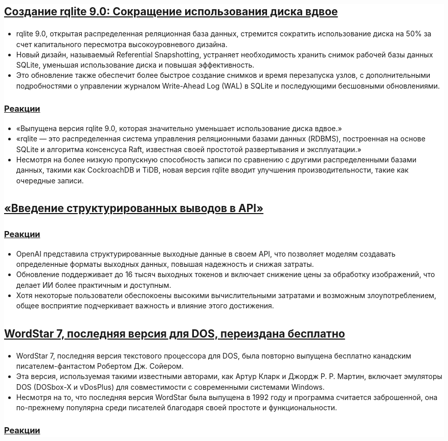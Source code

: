 ## [Создание rqlite 9.0: Сокращение использования диска вдвое](https://www.philipotoole.com/building-rqlite-9-0-cutting-disk-usage-by-half/)

- rqlite 9.0, открытая распределенная реляционная база данных, стремится сократить использование диска на 50% за счет капитального пересмотра высокоуровневого дизайна.
- Новый дизайн, называемый Referential Snapshotting, устраняет необходимость хранить снимок рабочей базы данных SQLite, уменьшая использование диска и повышая эффективность.
- Это обновление также обеспечит более быстрое создание снимков и время перезапуска узлов, с дополнительными подробностями о управлении журналом Write-Ahead Log (WAL) в SQLite и последующими бесшовными обновлениями.

### [Реакции](https://news.ycombinator.com/item?id=41167060)

- «Выпущена версия rqlite 9.0, которая значительно уменьшает использование диска вдвое.»
- «rqlite — это распределенная система управления реляционными базами данных (RDBMS), построенная на основе SQLite и алгоритма консенсуса Raft, известная своей простотой развертывания и эксплуатации.»
- Несмотря на более низкую пропускную способность записи по сравнению с другими распределенными базами данных, такими как CockroachDB и TiDB, новая версия rqlite вводит улучшения производительности, такие как очередные записи.

## [«Введение структурированных выводов в API»](https://openai.com/index/introducing-structured-outputs-in-the-api/)

### [Реакции](https://news.ycombinator.com/item?id=41173223)

- OpenAI представила структурированные выходные данные в своем API, что позволяет моделям создавать определенные форматы выходных данных, повышая надежность и снижая затраты.
- Обновление поддерживает до 16 тысяч выходных токенов и включает снижение цены за обработку изображений, что делает ИИ более практичным и доступным.
- Хотя некоторые пользователи обеспокоены высокими вычислительными затратами и возможным злоупотреблением, общее восприятие подчеркивает важность и влияние этого достижения.

## [WordStar 7, последняя версия для DOS, переиздана бесплатно](https://www.theregister.com/2024/08/06/wordstar_7_the_last_ever/)

- WordStar 7, последняя версия текстового процессора для DOS, была повторно выпущена бесплатно канадским писателем-фантастом Робертом Дж. Сойером.
- Эта версия, используемая такими известными авторами, как Артур Кларк и Джордж Р. Р. Мартин, включает эмуляторы DOS (DOSbox-X и vDosPlus) для совместимости с современными системами Windows.
- Несмотря на то, что последняя версия WordStar была выпущена в 1992 году и программа считается заброшенной, она по-прежнему популярна среди писателей благодаря своей простоте и функциональности.

### [Реакции](https://news.ycombinator.com/item?id=41169195)
